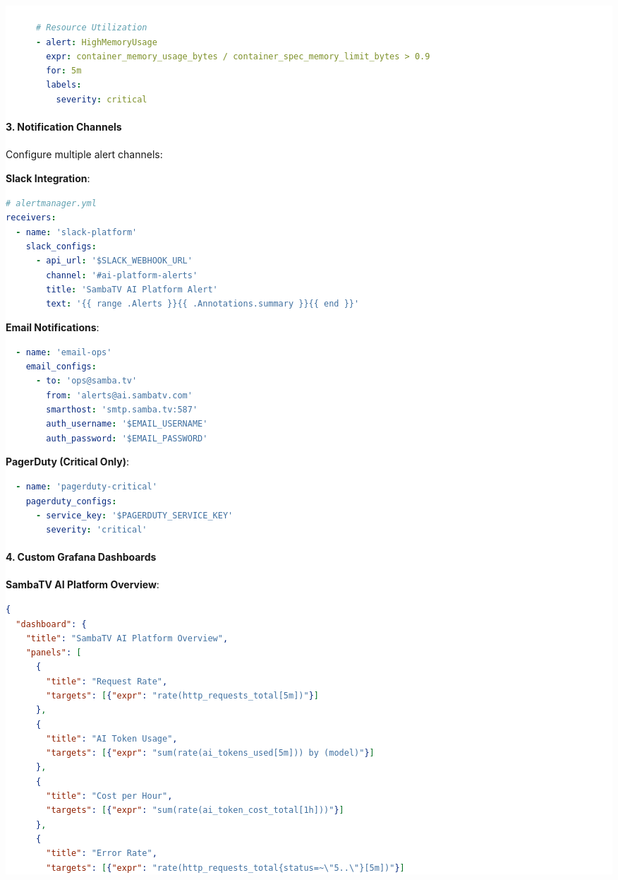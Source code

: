 ```yaml
          
      # Resource Utilization
      - alert: HighMemoryUsage
        expr: container_memory_usage_bytes / container_spec_memory_limit_bytes > 0.9
        for: 5m
        labels:
          severity: critical
```

#### 3. Notification Channels
Configure multiple alert channels:

**Slack Integration**:
```yaml
# alertmanager.yml
receivers:
  - name: 'slack-platform'
    slack_configs:
      - api_url: '$SLACK_WEBHOOK_URL'
        channel: '#ai-platform-alerts'
        title: 'SambaTV AI Platform Alert'
        text: '{{ range .Alerts }}{{ .Annotations.summary }}{{ end }}'
```

**Email Notifications**:
```yaml
  - name: 'email-ops'
    email_configs:
      - to: 'ops@samba.tv'
        from: 'alerts@ai.sambatv.com'
        smarthost: 'smtp.samba.tv:587'
        auth_username: '$EMAIL_USERNAME'
        auth_password: '$EMAIL_PASSWORD'
```

**PagerDuty (Critical Only)**:
```yaml
  - name: 'pagerduty-critical'
    pagerduty_configs:
      - service_key: '$PAGERDUTY_SERVICE_KEY'
        severity: 'critical'
```

#### 4. Custom Grafana Dashboards

**SambaTV AI Platform Overview**:
```json
{
  "dashboard": {
    "title": "SambaTV AI Platform Overview",
    "panels": [
      {
        "title": "Request Rate",
        "targets": [{"expr": "rate(http_requests_total[5m])"}]
      },
      {
        "title": "AI Token Usage",
        "targets": [{"expr": "sum(rate(ai_tokens_used[5m])) by (model)"}]
      },
      {
        "title": "Cost per Hour",
        "targets": [{"expr": "sum(rate(ai_token_cost_total[1h]))"}]
      },
      {
        "title": "Error Rate",
        "targets": [{"expr": "rate(http_requests_total{status=~\"5..\"}[5m])"}]
```